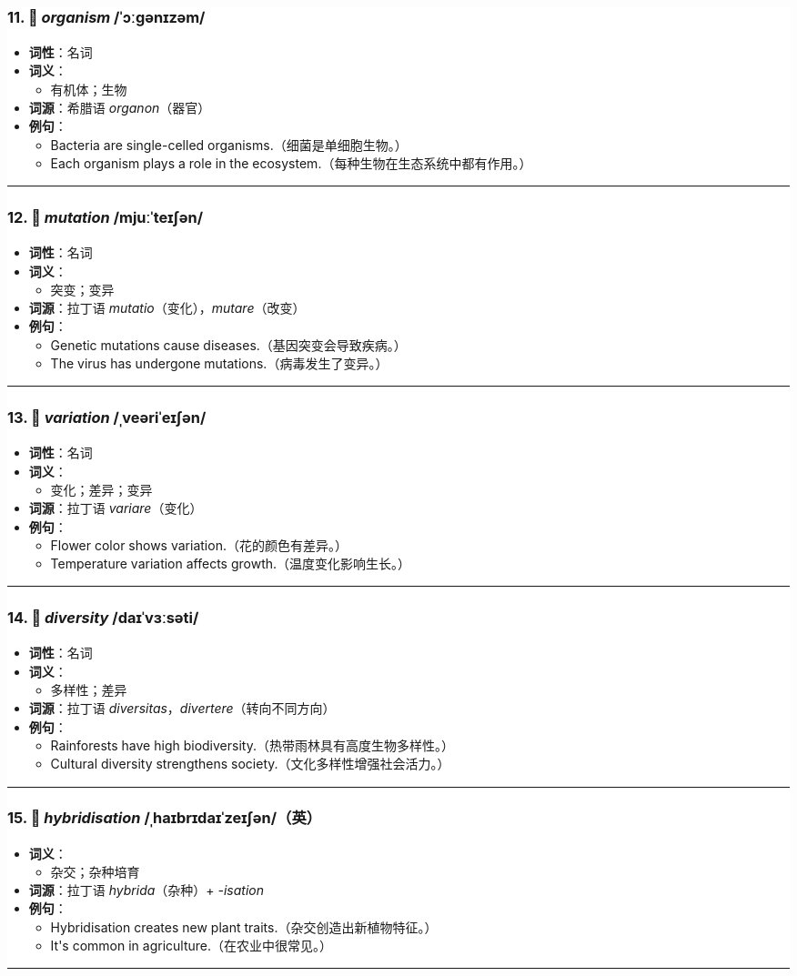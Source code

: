 
### 11. 🧫 *organism* /ˈɔːɡənɪzəm/
- **词性**：名词
- **词义**：
  - 有机体；生物
- **词源**：希腊语 *organon*（器官）
- **例句**：
  - Bacteria are single-celled organisms.（细菌是单细胞生物。）
  - Each organism plays a role in the ecosystem.（每种生物在生态系统中都有作用。）

---

### 12. 🧬 *mutation* /mjuːˈteɪʃən/
- **词性**：名词
- **词义**：
  - 突变；变异
- **词源**：拉丁语 *mutatio*（变化），*mutare*（改变）
- **例句**：
  - Genetic mutations cause diseases.（基因突变会导致疾病。）
  - The virus has undergone mutations.（病毒发生了变异。）

---

### 13. 🔁 *variation* /ˌveəriˈeɪʃən/
- **词性**：名词
- **词义**：
  - 变化；差异；变异
- **词源**：拉丁语 *variare*（变化）
- **例句**：
  - Flower color shows variation.（花的颜色有差异。）
  - Temperature variation affects growth.（温度变化影响生长。）

---

### 14. 🌈 *diversity* /daɪˈvɜːsəti/
- **词性**：名词
- **词义**：
  - 多样性；差异
- **词源**：拉丁语 *diversitas*，*divertere*（转向不同方向）
- **例句**：
  - Rainforests have high biodiversity.（热带雨林具有高度生物多样性。）
  - Cultural diversity strengthens society.（文化多样性增强社会活力。）

---

### 15. 🌾 *hybridisation* /ˌhaɪbrɪdaɪˈzeɪʃən/（英）  
- **词义**：
  - 杂交；杂种培育
- **词源**：拉丁语 *hybrida*（杂种）+ *-isation*
- **例句**：
  - Hybridisation creates new plant traits.（杂交创造出新植物特征。）
  - It's common in agriculture.（在农业中很常见。）

---